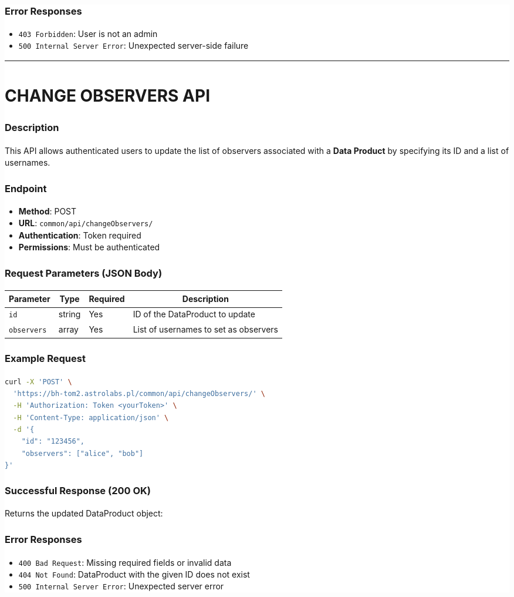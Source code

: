 ### Error Responses

* `403 Forbidden`: User is not an admin
* `500 Internal Server Error`: Unexpected server-side failure

---

# CHANGE OBSERVERS API

### Description

This API allows authenticated users to update the list of observers associated with a **Data Product** by specifying its ID and a list of usernames.

### Endpoint

* **Method**: POST
* **URL**: `common/api/changeObservers/`
* **Authentication**: Token required
* **Permissions**: Must be authenticated

### Request Parameters (JSON Body)

| Parameter   | Type   | Required | Description                           |
| ----------- | ------ | -------- | ------------------------------------- |
| `id`        | string | Yes      | ID of the DataProduct to update       |
| `observers` | array  | Yes      | List of usernames to set as observers |

### Example Request

```bash
curl -X 'POST' \
  'https://bh-tom2.astrolabs.pl/common/api/changeObservers/' \
  -H 'Authorization: Token <yourToken>' \
  -H 'Content-Type: application/json' \
  -d '{
    "id": "123456",
    "observers": ["alice", "bob"]
}'
```

### Successful Response (200 OK)

Returns the updated DataProduct object:

### Error Responses

* `400 Bad Request`: Missing required fields or invalid data
* `404 Not Found`: DataProduct with the given ID does not exist
* `500 Internal Server Error`: Unexpected server error
